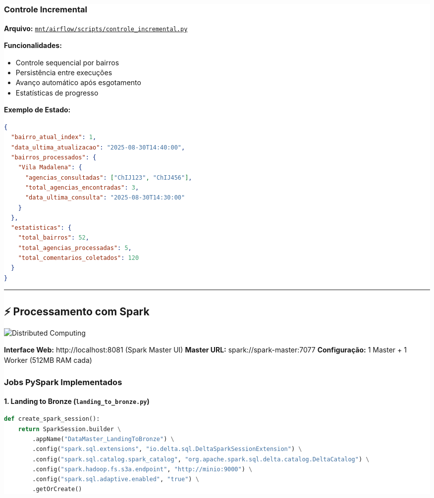 ### Controle Incremental

**Arquivo:** [`mnt/airflow/scripts/controle_incremental.py`](../mnt/airflow/scripts/controle_incremental.py)

**Funcionalidades:**
- Controle sequencial por bairros
- Persistência entre execuções
- Avanço automático após esgotamento
- Estatísticas de progresso

**Exemplo de Estado:**
```json
{
  "bairro_atual_index": 1,
  "data_ultima_atualizacao": "2025-08-30T14:40:00",
  "bairros_processados": {
    "Vila Madalena": {
      "agencias_consultadas": ["ChIJ123", "ChIJ456"],
      "total_agencias_encontradas": 3,
      "data_ultima_consulta": "2025-08-30T14:30:00"
    }
  },
  "estatisticas": {
    "total_bairros": 52,
    "total_agencias_processadas": 5,
    "total_comentarios_coletados": 120
  }
}
```

---

## ⚡ Processamento com Spark

![Distributed Computing](https://media3.giphy.com/media/v1.Y2lkPTc5MGI3NjExb3ZjbGVuMWtwcWE0azYzaXdpNWxmZGR6bXdhN3Bxc3FzNzEzcGs1bSZlcD12MV9pbnRlcm5hbF9naWZfYnlfaWQmY3Q9Zw/jfxHI6u1E15eHTY8rb/giphy.gif)

**Interface Web:** http://localhost:8081 (Spark Master UI)
**Master URL:** spark://spark-master:7077
**Configuração:** 1 Master + 1 Worker (512MB RAM cada)

### Jobs PySpark Implementados

**1. Landing to Bronze (`landing_to_bronze.py`)**
```python
def create_spark_session():
    return SparkSession.builder \
        .appName("DataMaster_LandingToBronze") \
        .config("spark.sql.extensions", "io.delta.sql.DeltaSparkSessionExtension") \
        .config("spark.sql.catalog.spark_catalog", "org.apache.spark.sql.delta.catalog.DeltaCatalog") \
        .config("spark.hadoop.fs.s3a.endpoint", "http://minio:9000") \
        .config("spark.sql.adaptive.enabled", "true") \
        .getOrCreate()
```
